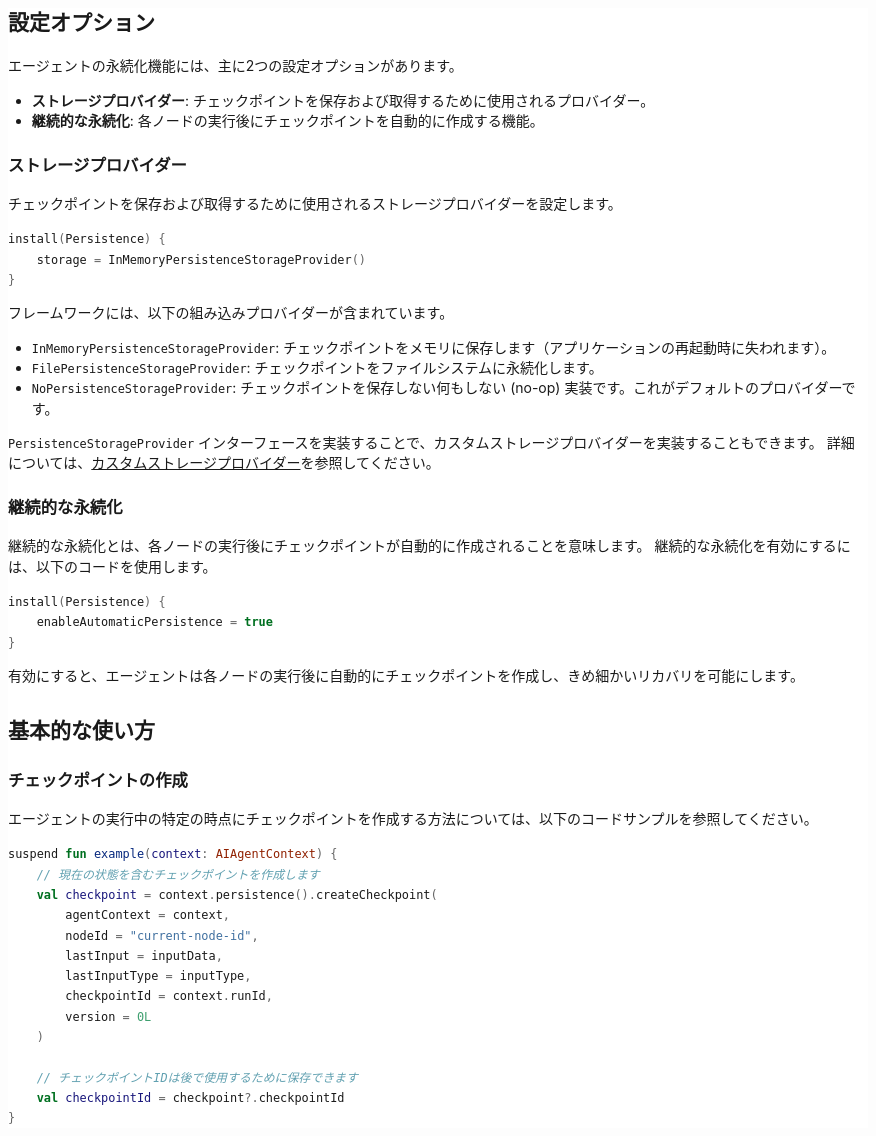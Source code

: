 

## 設定オプション

エージェントの永続化機能には、主に2つの設定オプションがあります。

-   **ストレージプロバイダー**: チェックポイントを保存および取得するために使用されるプロバイダー。
-   **継続的な永続化**: 各ノードの実行後にチェックポイントを自動的に作成する機能。

### ストレージプロバイダー

チェックポイントを保存および取得するために使用されるストレージプロバイダーを設定します。




```kotlin
install(Persistence) {
    storage = InMemoryPersistenceStorageProvider()
}
```



フレームワークには、以下の組み込みプロバイダーが含まれています。

-   `InMemoryPersistenceStorageProvider`: チェックポイントをメモリに保存します（アプリケーションの再起動時に失われます）。
-   `FilePersistenceStorageProvider`: チェックポイントをファイルシステムに永続化します。
-   `NoPersistenceStorageProvider`: チェックポイントを保存しない何もしない (no-op) 実装です。これがデフォルトのプロバイダーです。

`PersistenceStorageProvider` インターフェースを実装することで、カスタムストレージプロバイダーを実装することもできます。
詳細については、[カスタムストレージプロバイダー](#custom-storage-providers)を参照してください。

### 継続的な永続化

継続的な永続化とは、各ノードの実行後にチェックポイントが自動的に作成されることを意味します。
継続的な永続化を有効にするには、以下のコードを使用します。




```kotlin
install(Persistence) {
    enableAutomaticPersistence = true
}
```



有効にすると、エージェントは各ノードの実行後に自動的にチェックポイントを作成し、きめ細かいリカバリを可能にします。

## 基本的な使い方

### チェックポイントの作成

エージェントの実行中の特定の時点にチェックポイントを作成する方法については、以下のコードサンプルを参照してください。



```kotlin
suspend fun example(context: AIAgentContext) {
    // 現在の状態を含むチェックポイントを作成します
    val checkpoint = context.persistence().createCheckpoint(
        agentContext = context,
        nodeId = "current-node-id",
        lastInput = inputData,
        lastInputType = inputType,
        checkpointId = context.runId,
        version = 0L
    )

    // チェックポイントIDは後で使用するために保存できます
    val checkpointId = checkpoint?.checkpointId
}
```